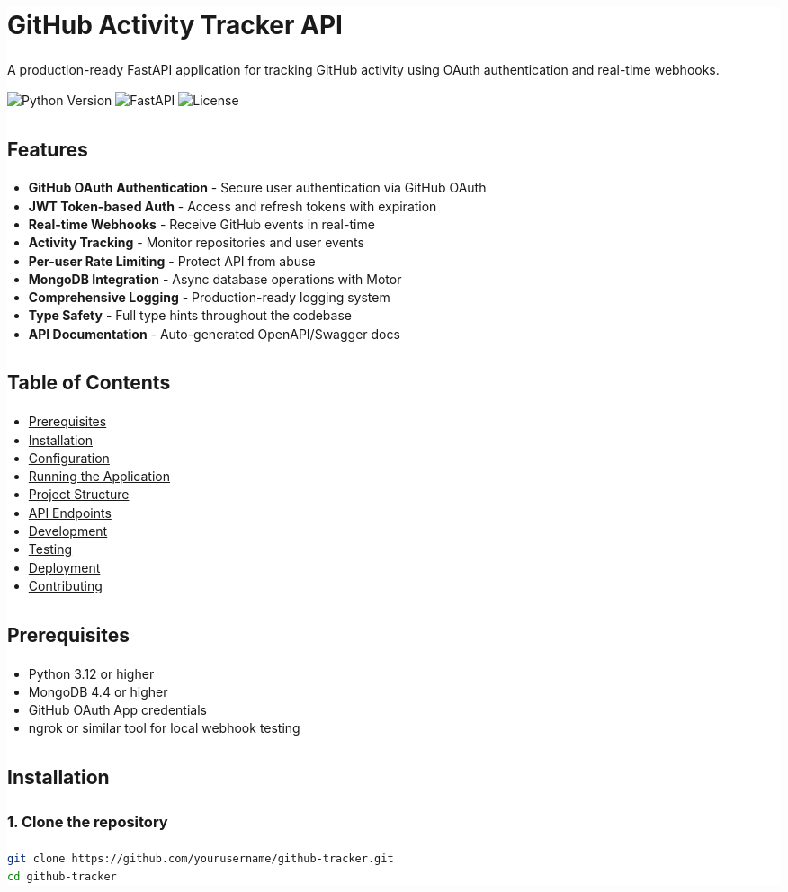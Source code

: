 # GitHub Activity Tracker API

A production-ready FastAPI application for tracking GitHub activity using OAuth authentication and real-time webhooks.

![Python Version](https://img.shields.io/badge/python-3.12+-blue.svg)
![FastAPI](https://img.shields.io/badge/FastAPI-0.109.0-009688.svg)
![License](https://img.shields.io/badge/license-MIT-green.svg)

## Features

- **GitHub OAuth Authentication** - Secure user authentication via GitHub OAuth
- **JWT Token-based Auth** - Access and refresh tokens with expiration
- **Real-time Webhooks** - Receive GitHub events in real-time
- **Activity Tracking** - Monitor repositories and user events
- **Per-user Rate Limiting** - Protect API from abuse
- **MongoDB Integration** - Async database operations with Motor
- **Comprehensive Logging** - Production-ready logging system
- **Type Safety** - Full type hints throughout the codebase
- **API Documentation** - Auto-generated OpenAPI/Swagger docs

## Table of Contents

- [Prerequisites](#prerequisites)
- [Installation](#installation)
- [Configuration](#configuration)
- [Running the Application](#running-the-application)
- [Project Structure](#project-structure)
- [API Endpoints](#api-endpoints)
- [Development](#development)
- [Testing](#testing)
- [Deployment](#deployment)
- [Contributing](#contributing)

## Prerequisites

- Python 3.12 or higher
- MongoDB 4.4 or higher
- GitHub OAuth App credentials
- ngrok or similar tool for local webhook testing

## Installation

### 1. Clone the repository

```bash
git clone https://github.com/yourusername/github-tracker.git
cd github-tracker
```
